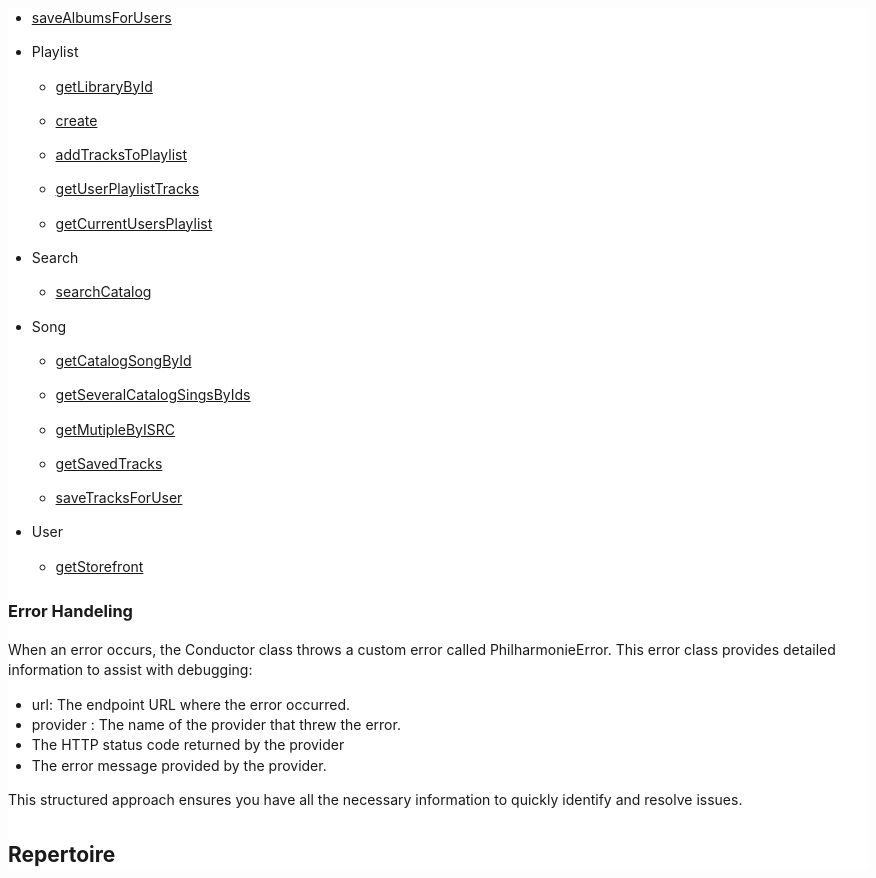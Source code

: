   - [saveAlbumsForUsers](https://github.com/joostwmd/opera/blob/23a0782366a496d707d11583ffe46022338ead01/src/conductor/providers/appleMusic/methods/Album.ts#L74)

- Playlist

  - [getLibraryById](https://github.com/joostwmd/opera/blob/23a0782366a496d707d11583ffe46022338ead01/src/conductor/providers/appleMusic/methods/Playlist.ts#L41)

  - [create](https://github.com/joostwmd/opera/blob/23a0782366a496d707d11583ffe46022338ead01/src/conductor/providers/appleMusic/methods/Playlist.ts#L74)

  - [addTracksToPlaylist](https://github.com/joostwmd/opera/blob/23a0782366a496d707d11583ffe46022338ead01/src/conductor/providers/appleMusic/methods/Playlist.ts#L100)

  - [getUserPlaylistTracks](https://github.com/joostwmd/opera/blob/23a0782366a496d707d11583ffe46022338ead01/src/conductor/providers/appleMusic/methods/Playlist.ts#L123)

  - [getCurrentUsersPlaylist](https://github.com/joostwmd/opera/blob/23a0782366a496d707d11583ffe46022338ead01/src/conductor/providers/appleMusic/methods/Playlist.ts#L58)

- Search

  - [searchCatalog](https://github.com/joostwmd/opera/blob/23a0782366a496d707d11583ffe46022338ead01/src/conductor/providers/appleMusic/methods/Search.ts#L39)

- Song

  - [getCatalogSongById](https://github.com/joostwmd/opera/blob/23a0782366a496d707d11583ffe46022338ead01/src/conductor/providers/appleMusic/methods/Song.ts#L49)

  - [getSeveralCatalogSingsByIds](https://github.com/joostwmd/opera/blob/23a0782366a496d707d11583ffe46022338ead01/src/conductor/providers/appleMusic/methods/Song.ts#L77)
  - [getMutipleByISRC](https://github.com/joostwmd/opera/blob/23a0782366a496d707d11583ffe46022338ead01/src/conductor/providers/appleMusic/methods/Song.ts#L107)
  - [getSavedTracks](https://github.com/joostwmd/opera/blob/23a0782366a496d707d11583ffe46022338ead01/src/conductor/providers/appleMusic/methods/Song.ts#L138)
  - [saveTracksForUser](https://github.com/joostwmd/opera/blob/23a0782366a496d707d11583ffe46022338ead01/src/conductor/providers/appleMusic/methods/Song.ts#L169)

- User
  - [getStorefront](https://github.com/joostwmd/opera/blob/23a0782366a496d707d11583ffe46022338ead01/src/conductor/providers/appleMusic/methods/User.ts#L26)

### Error Handeling

When an error occurs, the Conductor class throws a custom error called PhilharmonieError. This error class provides detailed information to assist with debugging:

- url: The endpoint URL where the error occurred.
- provider : The name of the provider that threw the error.
- The HTTP status code returned by the provider
- The error message provided by the provider.

This structured approach ensures you have all the necessary information to quickly identify and resolve issues.

## Repertoire
